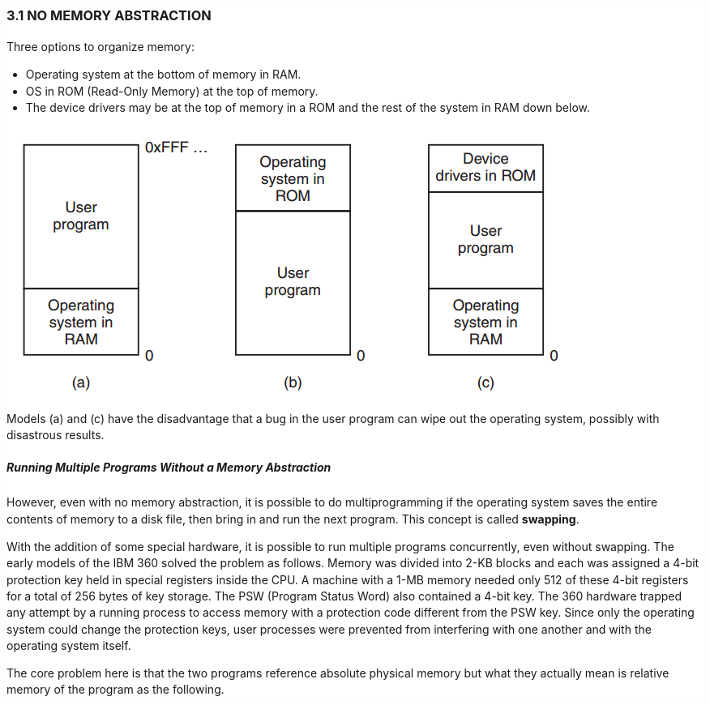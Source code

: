 ### 3.1 NO MEMORY ABSTRACTION

Three options to organize memory:

* Operating system at the bottom of memory in RAM.
* OS in ROM (Read-Only Memory) at the top of memory.
* The device drivers may be at the top of memory in a ROM and the rest of the system in RAM down below.

![alt text](memory-organization.png "Three options to organize memory")

Models (a) and (c) have the disadvantage that a bug in the user program can wipe out the operating system, possibly with disastrous results.

##### Running Multiple Programs Without a Memory Abstraction

However, even with no memory abstraction, it is possible to do multiprogramming if the operating system saves the entire contents of memory to a disk file, then bring in and run the next program. This concept is called **swapping**.

With the addition of some special hardware, it is possible to run multiple programs concurrently, even without swapping. The early models of the IBM 360 solved the problem as follows. Memory was divided into 2-KB blocks and each was assigned a 4-bit protection key held in special registers inside the CPU. A machine with a 1-MB memory needed only 512 of these 4-bit registers for a total of 256 bytes of key storage. The PSW (Program Status Word) also contained a 4-bit key. The 360 hardware trapped any attempt by a running process to access memory with a protection code different from the PSW key. Since only the operating system could change the protection keys, user processes were prevented from interfering with one another and with the operating system itself.

The core problem here is that the two programs reference absolute physical
memory but what they actually mean is relative memory of the program as the following.
